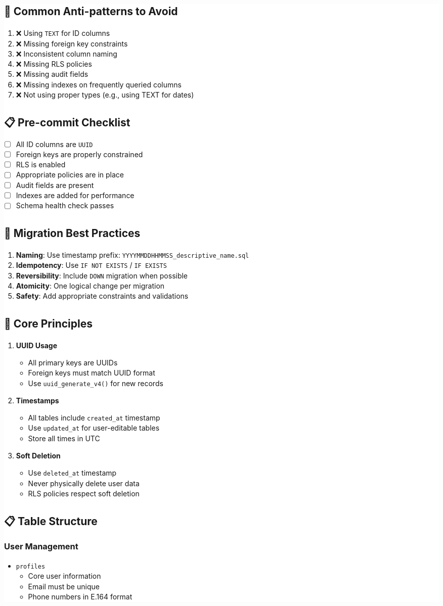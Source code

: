## 🚫 Common Anti-patterns to Avoid

1. ❌ Using `TEXT` for ID columns
2. ❌ Missing foreign key constraints
3. ❌ Inconsistent column naming
4. ❌ Missing RLS policies
5. ❌ Missing audit fields
6. ❌ Missing indexes on frequently queried columns
7. ❌ Not using proper types (e.g., using TEXT for dates)

## 📋 Pre-commit Checklist

- [ ] All ID columns are `UUID`
- [ ] Foreign keys are properly constrained
- [ ] RLS is enabled
- [ ] Appropriate policies are in place
- [ ] Audit fields are present
- [ ] Indexes are added for performance
- [ ] Schema health check passes

## 🔄 Migration Best Practices

1. **Naming**: Use timestamp prefix: `YYYYMMDDHHMMSS_descriptive_name.sql`
2. **Idempotency**: Use `IF NOT EXISTS` / `IF EXISTS`
3. **Reversibility**: Include `DOWN` migration when possible
4. **Atomicity**: One logical change per migration
5. **Safety**: Add appropriate constraints and validations

## 🔑 Core Principles

1. **UUID Usage**
   - All primary keys are UUIDs
   - Foreign keys must match UUID format
   - Use `uuid_generate_v4()` for new records

2. **Timestamps**
   - All tables include `created_at` timestamp
   - Use `updated_at` for user-editable tables
   - Store all times in UTC

3. **Soft Deletion**
   - Use `deleted_at` timestamp
   - Never physically delete user data
   - RLS policies respect soft deletion

## 📋 Table Structure

### User Management
- `profiles`
  - Core user information
  - Email must be unique
  - Phone numbers in E.164 format
